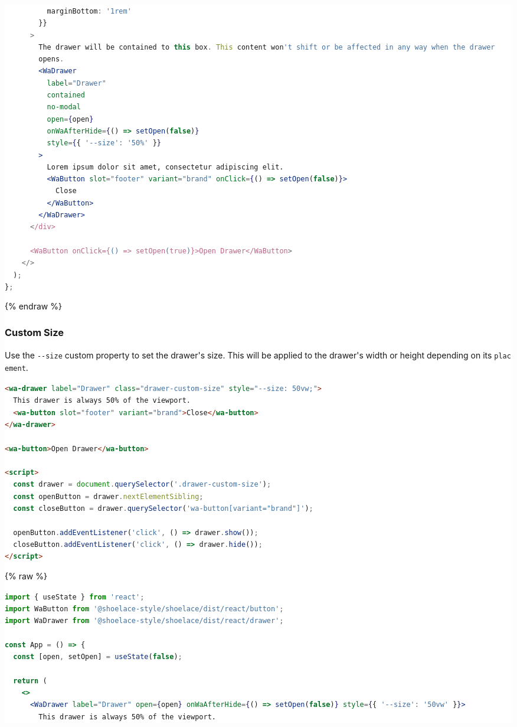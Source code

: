 ```jsx {.react}
          marginBottom: '1rem'
        }}
      >
        The drawer will be contained to this box. This content won't shift or be affected in any way when the drawer
        opens.
        <WaDrawer
          label="Drawer"
          contained
          no-modal
          open={open}
          onWaAfterHide={() => setOpen(false)}
          style={{ '--size': '50%' }}
        >
          Lorem ipsum dolor sit amet, consectetur adipiscing elit.
          <WaButton slot="footer" variant="brand" onClick={() => setOpen(false)}>
            Close
          </WaButton>
        </WaDrawer>
      </div>

      <WaButton onClick={() => setOpen(true)}>Open Drawer</WaButton>
    </>
  );
};
```
{% endraw %}

### Custom Size

Use the `--size` custom property to set the drawer's size. This will be applied to the drawer's width or height depending on its `placement`.

```html {.example}
<wa-drawer label="Drawer" class="drawer-custom-size" style="--size: 50vw;">
  This drawer is always 50% of the viewport.
  <wa-button slot="footer" variant="brand">Close</wa-button>
</wa-drawer>

<wa-button>Open Drawer</wa-button>

<script>
  const drawer = document.querySelector('.drawer-custom-size');
  const openButton = drawer.nextElementSibling;
  const closeButton = drawer.querySelector('wa-button[variant="brand"]');

  openButton.addEventListener('click', () => drawer.show());
  closeButton.addEventListener('click', () => drawer.hide());
</script>
```

{% raw %}
```jsx {.react}
import { useState } from 'react';
import WaButton from '@shoelace-style/shoelace/dist/react/button';
import WaDrawer from '@shoelace-style/shoelace/dist/react/drawer';

const App = () => {
  const [open, setOpen] = useState(false);

  return (
    <>
      <WaDrawer label="Drawer" open={open} onWaAfterHide={() => setOpen(false)} style={{ '--size': '50vw' }}>
        This drawer is always 50% of the viewport.
```